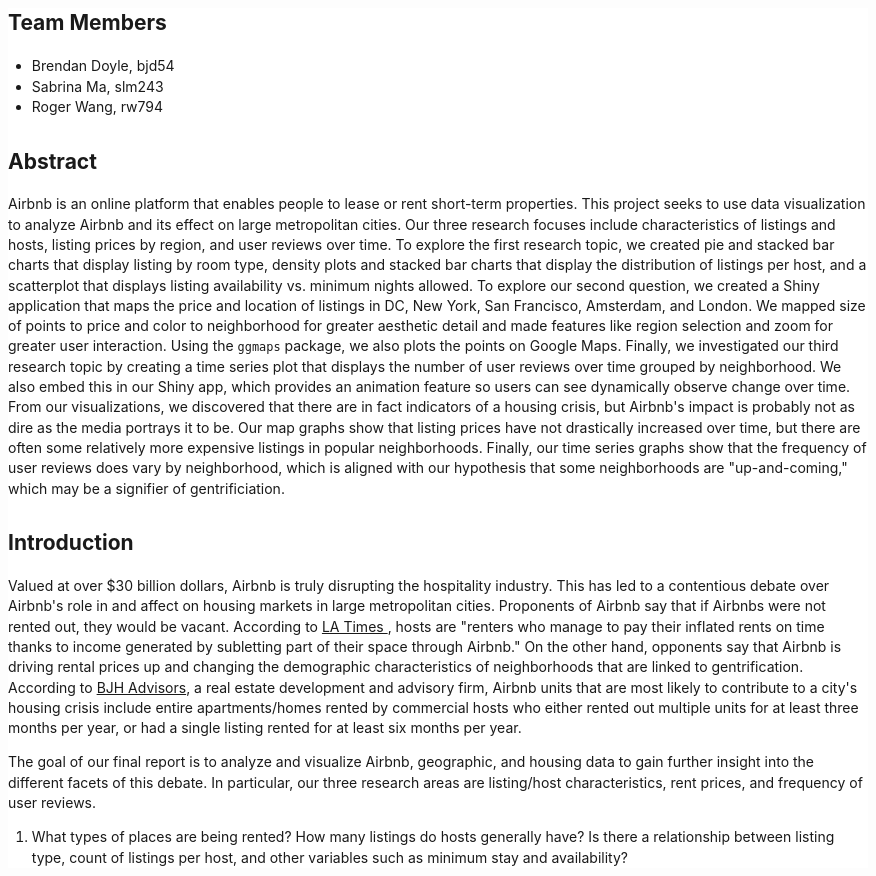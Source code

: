 ## Team Members

* Brendan Doyle, bjd54
* Sabrina Ma, slm243
* Roger Wang, rw794

## Abstract

Airbnb is an online platform that enables people to lease or rent short-term properties. This project seeks to use data visualization to analyze Airbnb and its effect on large metropolitan cities. Our three research focuses include characteristics of listings and hosts, listing prices by region, and user reviews over time. To explore the first research topic, we created pie and stacked bar charts that display listing by room type, density plots and stacked bar charts that display the distribution of listings per host, and a scatterplot that displays listing availability vs. minimum nights allowed. To explore our second question, we created a Shiny application that maps the price and location of listings in DC, New York, San Francisco, Amsterdam, and London. We mapped size of points to price and color to neighborhood for greater aesthetic detail and made features like region selection and zoom for greater user interaction. Using the `ggmaps` package, we also plots the points on Google Maps. Finally, we investigated our third research topic by creating a time series plot that displays the number of user reviews over time grouped by neighborhood. We also embed this in our Shiny app, which provides an animation feature so users can see dynamically observe change over time. From our visualizations, we discovered that there are in fact indicators of a housing crisis, but Airbnb's impact is probably not as dire as the media portrays it to be. Our map graphs show that listing prices have not drastically increased over time, but there are often some relatively more expensive listings in popular neighborhoods. Finally, our time series graphs show that the frequency of user reviews does vary by neighborhood, which is aligned with our hypothesis that some neighborhoods are "up-and-coming," which may be a signifier of gentrificiation.

## Introduction

Valued at over $30 billion dollars, Airbnb is truly disrupting the hospitality industry. This has led to a contentious debate over Airbnb's role in and affect on housing markets in large metropolitan cities. Proponents of Airbnb say that if Airbnbs were not rented out, they would be vacant. According to [LA Times ](http://www.latimes.com/opinion/op-ed/la-oe-0513-yaffe-airbnb-ordinance-la-20160513-story.html), hosts are "renters who manage to pay their inflated rents on time thanks to income generated by subletting part of their space through Airbnb." On the other hand, opponents say that Airbnb is driving rental prices up and changing the demographic characteristics of neighborhoods that are linked to gentrification. According to [BJH Advisors](https://skift.com/2016/06/28/measuring-the-impact-of-airbnb-rentals-on-new-york-citys-housing-crisis/), a real estate development and advisory firm, Airbnb units that are most likely to contribute to a city's housing crisis include entire apartments/homes rented by commercial hosts who either rented out multiple units for at least three months per year, or had a single listing rented for at least six months per year.

The goal of our final report is to analyze and visualize Airbnb, geographic, and housing data to gain further insight into the different facets of this debate. In particular, our three research areas are listing/host characteristics, rent prices, and frequency of user reviews.

1) What types of places are being rented? How many listings do hosts generally have? Is there a relationship between listing type, count of listings per host, and other variables such as minimum stay and availability?
